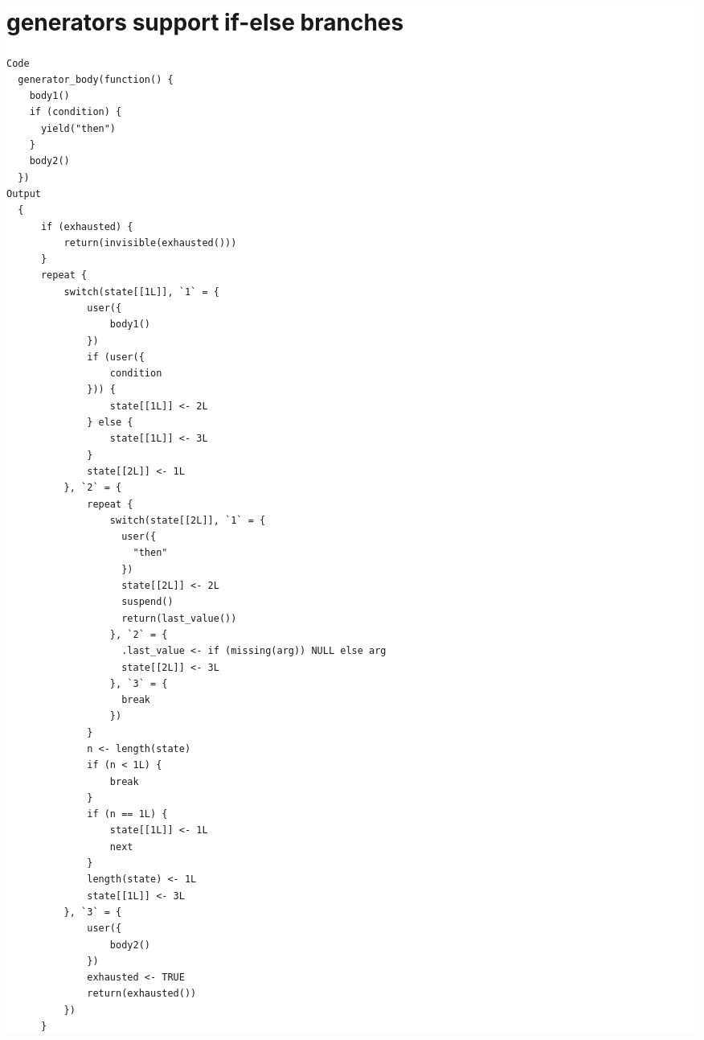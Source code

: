 # generators support if-else branches

    Code
      generator_body(function() {
        body1()
        if (condition) {
          yield("then")
        }
        body2()
      })
    Output
      {
          if (exhausted) {
              return(invisible(exhausted()))
          }
          repeat {
              switch(state[[1L]], `1` = {
                  user({
                      body1()
                  })
                  if (user({
                      condition
                  })) {
                      state[[1L]] <- 2L
                  } else {
                      state[[1L]] <- 3L
                  }
                  state[[2L]] <- 1L
              }, `2` = {
                  repeat {
                      switch(state[[2L]], `1` = {
                        user({
                          "then"
                        })
                        state[[2L]] <- 2L
                        suspend()
                        return(last_value())
                      }, `2` = {
                        .last_value <- if (missing(arg)) NULL else arg
                        state[[2L]] <- 3L
                      }, `3` = {
                        break
                      })
                  }
                  n <- length(state)
                  if (n < 1L) {
                      break
                  }
                  if (n == 1L) {
                      state[[1L]] <- 1L
                      next
                  }
                  length(state) <- 1L
                  state[[1L]] <- 3L
              }, `3` = {
                  user({
                      body2()
                  })
                  exhausted <- TRUE
                  return(exhausted())
              })
          }